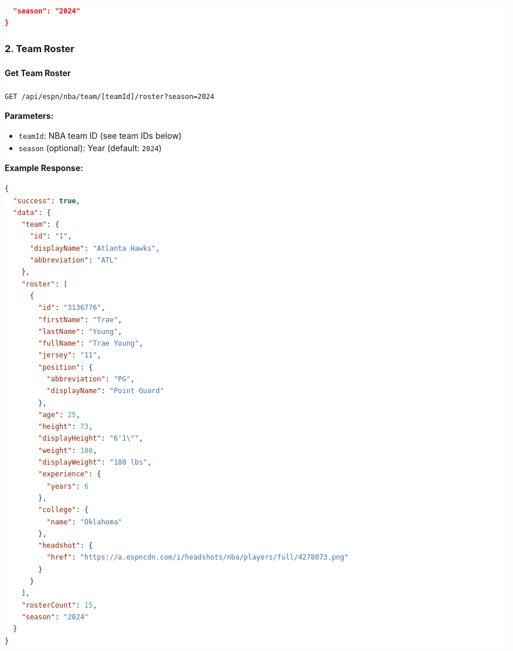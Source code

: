 ```json
  "season": "2024"
}
```

### 2. Team Roster

#### Get Team Roster

```
GET /api/espn/nba/team/[teamId]/roster?season=2024
```

**Parameters:**

- `teamId`: NBA team ID (see team IDs below)
- `season` (optional): Year (default: `2024`)

**Example Response:**

```json
{
  "success": true,
  "data": {
    "team": {
      "id": "1",
      "displayName": "Atlanta Hawks",
      "abbreviation": "ATL"
    },
    "roster": [
      {
        "id": "3136776",
        "firstName": "Trae",
        "lastName": "Young",
        "fullName": "Trae Young",
        "jersey": "11",
        "position": {
          "abbreviation": "PG",
          "displayName": "Point Guard"
        },
        "age": 25,
        "height": 73,
        "displayHeight": "6'1\"",
        "weight": 180,
        "displayWeight": "180 lbs",
        "experience": {
          "years": 6
        },
        "college": {
          "name": "Oklahoma"
        },
        "headshot": {
          "href": "https://a.espncdn.com/i/headshots/nba/players/full/4278073.png"
        }
      }
    ],
    "rosterCount": 15,
    "season": "2024"
  }
}
```
